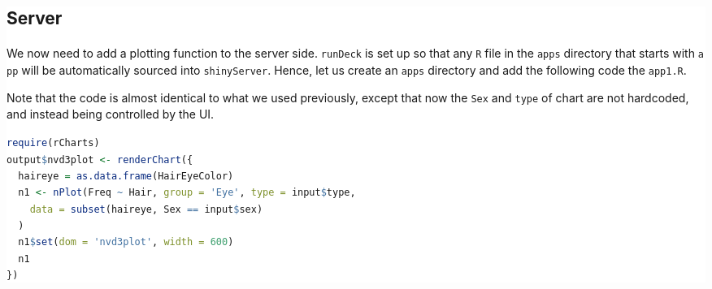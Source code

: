 
## Server

We now need to add a plotting function to the server side. `runDeck` is set up so that any `R` file in the `apps` directory that starts with `app` will be automatically sourced into `shinyServer`. Hence, let us create an `apps` directory and add the following code the `app1.R`.

Note that the code is almost identical to what we used previously, except that now the `Sex` and `type` of chart are not hardcoded, and instead being controlled by the UI.

```r
require(rCharts)
output$nvd3plot <- renderChart({
  haireye = as.data.frame(HairEyeColor)
  n1 <- nPlot(Freq ~ Hair, group = 'Eye', type = input$type,
    data = subset(haireye, Sex == input$sex)
  )
  n1$set(dom = 'nvd3plot', width = 600)
  n1
})
```



